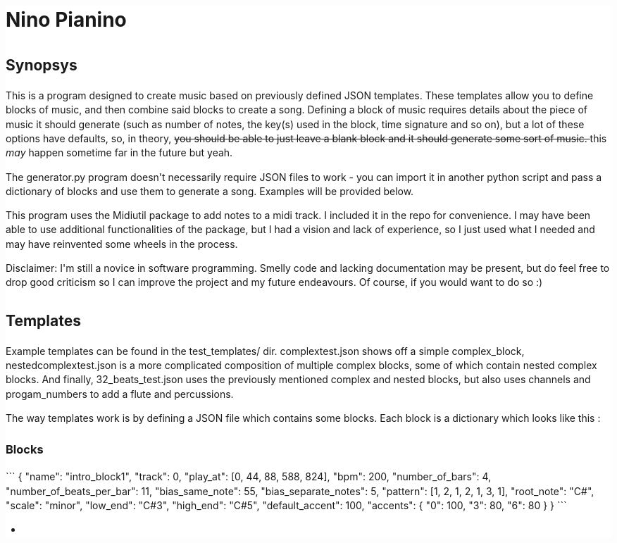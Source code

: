 <h1>
    Nino Pianino
</h1>

<h2>
    Synopsys
</h2>

This is a program designed to create music based on previously defined JSON templates. These templates allow you to define blocks of music, and then combine said blocks to create a song. Defining a block of music requires details about the piece of music it should generate (such as number of notes, the key(s) used in the block, time signature and so on), but a lot of these options have defaults, so, in theory, <s>you should be able to just leave a blank block and it should generate some sort of music. </s> this _may_ happen sometime far in the future but yeah. 

The generator.py program doesn't necessarily require JSON files to work - you can import it in another python script and pass a dictionary of blocks and use them to generate a song. Examples will be provided below. 

This program uses the Midiutil package to add notes to a midi track. I included it in the repo for convenience. I may have been able to use additional functionalities of the package, but I had a vision and lack of experience, so I just used what I needed and may have reinvented some wheels in the process. 

Disclaimer: I'm still a novice in software programming. Smelly code and lacking documentation may be present, but do feel free to drop good criticism so I can improve the project and my future endeavours. Of course, if you would want to do so :)

<h2>
    Templates
</h2>
Example templates can be found in the test_templates/ dir. complextest.json shows off a simple complex_block, nestedcomplextest.json is a more complicated composition of multiple complex blocks, some of which contain nested complex blocks. And finally, 32_beats_test.json uses the previously mentioned complex and nested blocks, but also uses channels and progam_numbers to add a flute and percussions. 

The way templates work is by defining a JSON file which contains some blocks. Each block is a dictionary which looks like this : 

<h3>Blocks</h3>
```
{
	"name": "intro_block1",
	"track": 0,
	"play_at": [0, 44, 88, 588, 824],
	"bpm": 200,
	"number_of_bars": 4,
	"number_of_beats_per_bar": 11,
	"bias_same_note": 55,
	"bias_separate_notes": 5,
	"pattern": [1, 2, 1, 2, 1, 3, 1],
	"root_note": "C#",
	"scale": "minor",
	"low_end": "C#3",
	"high_end": "C#5",
	"default_accent": 100,
	"accents": {
		"0": 100, 
		"3": 80,
		"6": 80
	}
}
```
<ul>
    <li>